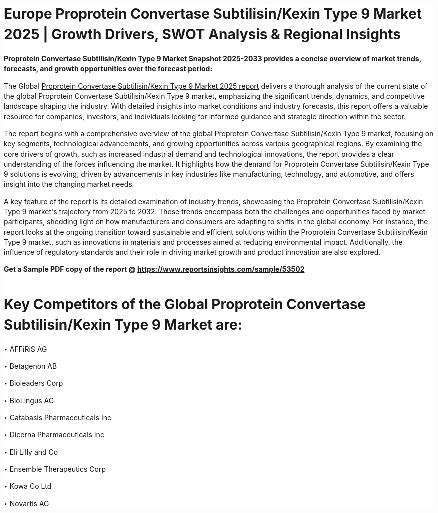 # Europe Proprotein Convertase Subtilisin/Kexin Type 9 Market 2025 | Growth Drivers, SWOT Analysis & Regional Insights

<strong>Proprotein Convertase Subtilisin/Kexin Type 9 Market Snapshot 2025-2033 provides a concise overview of market trends, forecasts, and growth opportunities over the forecast period:</strong>

The Global <a href=https://www.reportsinsights.com/sample/53502>Proprotein Convertase Subtilisin/Kexin Type 9 Market 2025 report</a> delivers a thorough analysis of the current state of the global Proprotein Convertase Subtilisin/Kexin Type 9 market, emphasizing the significant trends, dynamics, and competitive landscape shaping the industry. With detailed insights into market conditions and industry forecasts, this report offers a valuable resource for companies, investors, and individuals looking for informed guidance and strategic direction within the sector.

The report begins with a comprehensive overview of the global Proprotein Convertase Subtilisin/Kexin Type 9 market, focusing on key segments, technological advancements, and growing opportunities across various geographical regions. By examining the core drivers of growth, such as increased industrial demand and technological innovations, the report provides a clear understanding of the forces influencing the market. It highlights how the demand for Proprotein Convertase Subtilisin/Kexin Type 9 solutions is evolving, driven by advancements in key industries like manufacturing, technology, and automotive, and offers insight into the changing market needs.

A key feature of the report is its detailed examination of industry trends, showcasing the Proprotein Convertase Subtilisin/Kexin Type 9 market's trajectory from 2025 to 2032. These trends encompass both the challenges and opportunities faced by market participants, shedding light on how manufacturers and consumers are adapting to shifts in the global economy. For instance, the report looks at the ongoing transition toward sustainable and efficient solutions within the Proprotein Convertase Subtilisin/Kexin Type 9 market, such as innovations in materials and processes aimed at reducing environmental impact. Additionally, the influence of regulatory standards and their role in driving market growth and product innovation are also explored.

<strong>Get a Sample PDF copy of the report @ <a href=https://www.reportsinsights.com/sample/53502>https://www.reportsinsights.com/sample/53502</a></strong>

# <strong>Key Competitors of the Global Proprotein Convertase Subtilisin/Kexin Type 9 Market are:</strong>

‣ AFFiRiS AG

‣ Betagenon AB

‣ Bioleaders Corp

‣ BioLingus AG

‣ Catabasis Pharmaceuticals Inc

‣ Dicerna Pharmaceuticals Inc

‣ Eli Lilly and Co

‣ Ensemble Therapeutics Corp

‣ Kowa Co Ltd

‣ Novartis AG

